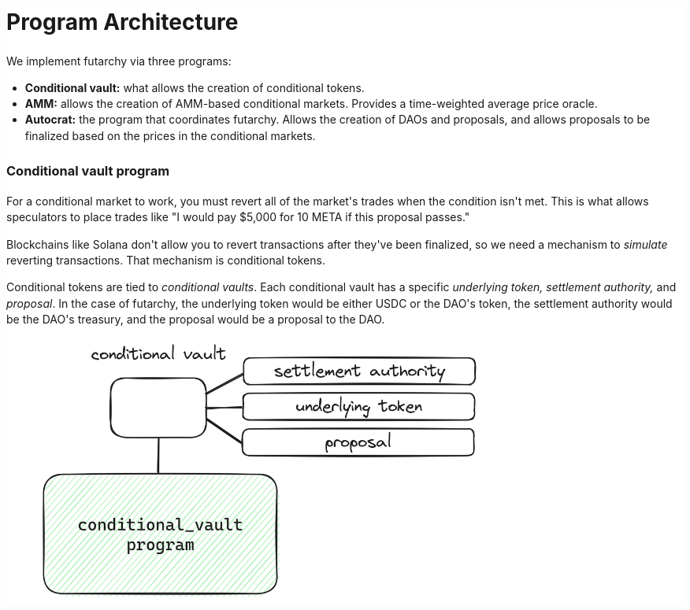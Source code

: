 # Program Architecture

We implement futarchy via three programs:

* **Conditional vault:** what allows the creation of conditional tokens.
* **AMM:** allows the creation of AMM-based conditional markets. Provides a time-weighted average price oracle.
* **Autocrat:** the program that coordinates futarchy. Allows the creation of DAOs and proposals, and allows proposals to be finalized based on the prices in the conditional markets.

### Conditional vault program <a href="#conditional-vault-program" id="conditional-vault-program"></a>

For a conditional market to work, you must revert all of the market's trades when the condition isn't met. This is what allows speculators to place trades like "I would pay $5,000 for 10 META if this proposal passes."

Blockchains like Solana don't allow you to revert transactions after they've been finalized, so we need a mechanism to _simulate_ reverting transactions. That mechanism is conditional tokens.

Conditional tokens are tied to _conditional vaults_. Each conditional vault has a specific _underlying token, settlement authority,_ and _proposal_. In the case of futarchy, the underlying token would be either USDC or the DAO's token, the settlement authority would be the DAO's treasury, and the proposal would be a proposal to the DAO.

<figure><img src="../.gitbook/assets/conditional-vaults.png" alt="" width="563"><figcaption></figcaption></figure>
